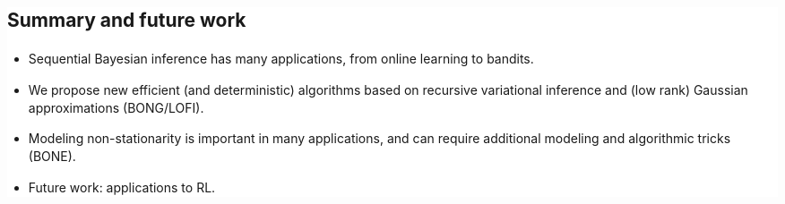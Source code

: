 ## Summary and future work

- Sequential Bayesian inference has many applications,
from online learning to bandits.

- We propose new efficient  (and deterministic) algorithms
based on recursive variational inference and (low rank) Gaussian approximations
(BONG/LOFI).

-  Modeling non-stationarity is important in many applications,
and can require additional modeling and algorithmic tricks
(BONE).

- Future work: applications to RL.
